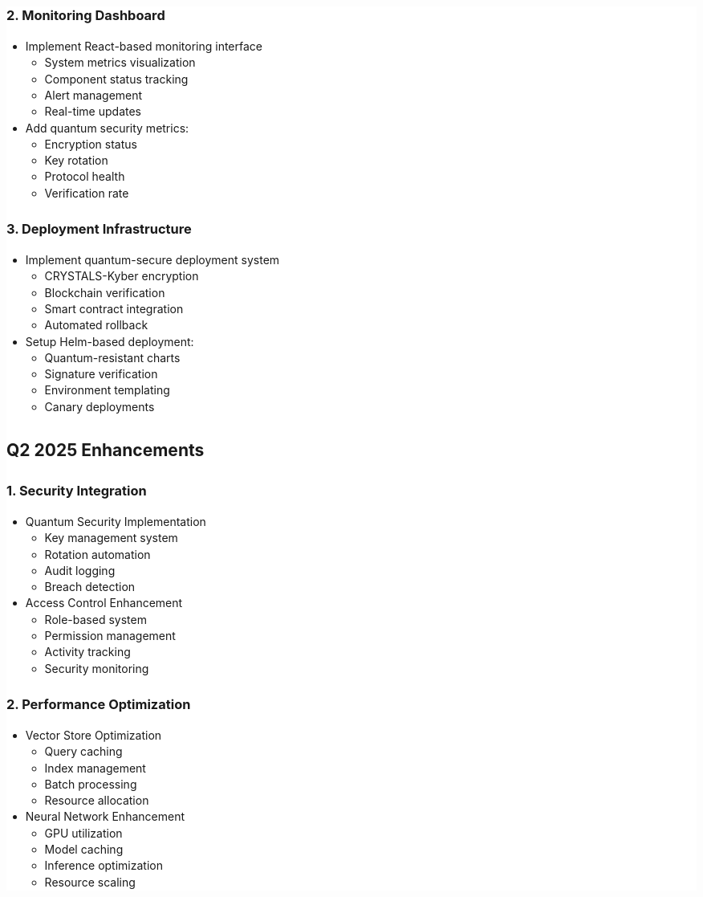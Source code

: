 ### 2. Monitoring Dashboard
- Implement React-based monitoring interface
  - System metrics visualization
  - Component status tracking
  - Alert management
  - Real-time updates
- Add quantum security metrics:
  - Encryption status
  - Key rotation
  - Protocol health
  - Verification rate

### 3. Deployment Infrastructure
- Implement quantum-secure deployment system
  - CRYSTALS-Kyber encryption
  - Blockchain verification
  - Smart contract integration
  - Automated rollback
- Setup Helm-based deployment:
  - Quantum-resistant charts
  - Signature verification
  - Environment templating
  - Canary deployments

## Q2 2025 Enhancements

### 1. Security Integration
- Quantum Security Implementation
  - Key management system
  - Rotation automation
  - Audit logging
  - Breach detection
- Access Control Enhancement
  - Role-based system
  - Permission management
  - Activity tracking
  - Security monitoring

### 2. Performance Optimization
- Vector Store Optimization
  - Query caching
  - Index management
  - Batch processing
  - Resource allocation
- Neural Network Enhancement
  - GPU utilization
  - Model caching
  - Inference optimization
  - Resource scaling
